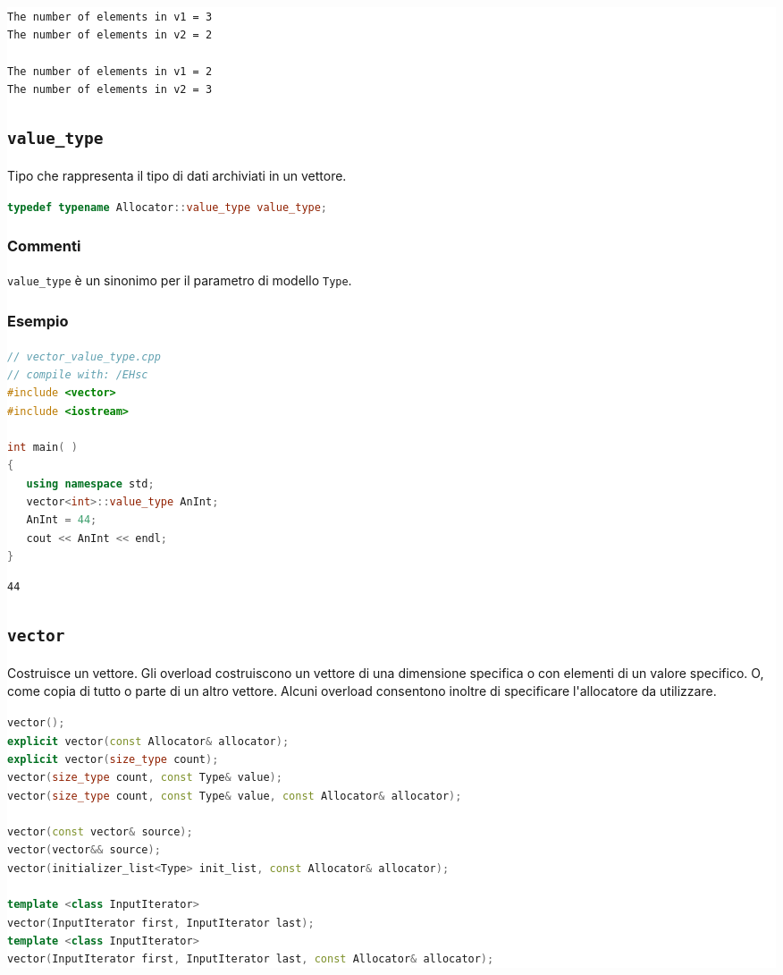 ```Output
The number of elements in v1 = 3
The number of elements in v2 = 2

The number of elements in v1 = 2
The number of elements in v2 = 3
```

## <a name="value_type"></a><a name="value_type"></a> `value_type`

Tipo che rappresenta il tipo di dati archiviati in un vettore.

```cpp
typedef typename Allocator::value_type value_type;
```

### <a name="remarks"></a>Commenti

`value_type` è un sinonimo per il parametro di modello `Type`.

### <a name="example"></a>Esempio

```cpp
// vector_value_type.cpp
// compile with: /EHsc
#include <vector>
#include <iostream>

int main( )
{
   using namespace std;
   vector<int>::value_type AnInt;
   AnInt = 44;
   cout << AnInt << endl;
}
```

```Output
44
```

## <a name="vector"></a><a name="vector"></a> `vector`

Costruisce un vettore. Gli overload costruiscono un vettore di una dimensione specifica o con elementi di un valore specifico. O, come copia di tutto o parte di un altro vettore. Alcuni overload consentono inoltre di specificare l'allocatore da utilizzare.

```cpp
vector();
explicit vector(const Allocator& allocator);
explicit vector(size_type count);
vector(size_type count, const Type& value);
vector(size_type count, const Type& value, const Allocator& allocator);

vector(const vector& source);
vector(vector&& source);
vector(initializer_list<Type> init_list, const Allocator& allocator);

template <class InputIterator>
vector(InputIterator first, InputIterator last);
template <class InputIterator>
vector(InputIterator first, InputIterator last, const Allocator& allocator);
```
